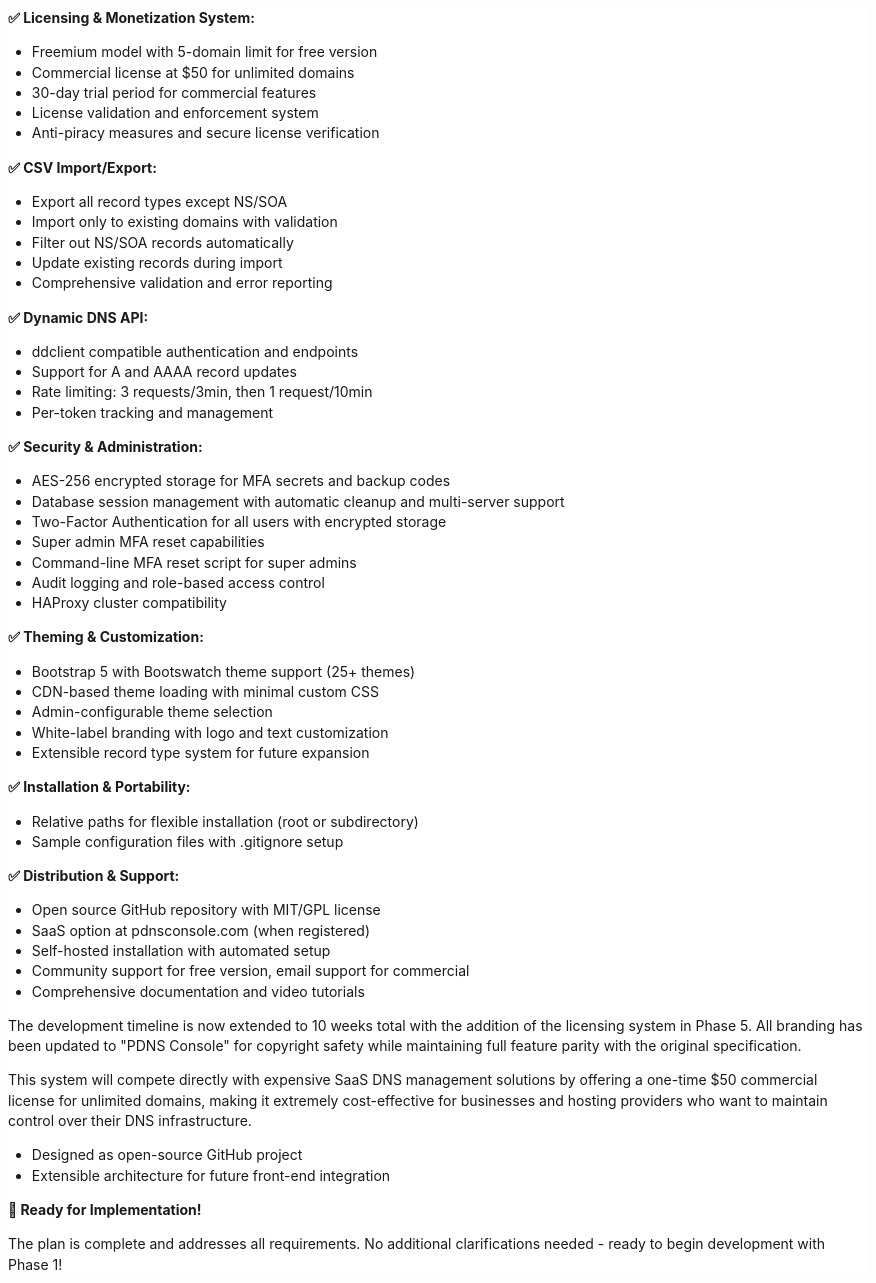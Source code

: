 **✅ Licensing & Monetization System:**
- Freemium model with 5-domain limit for free version
- Commercial license at $50 for unlimited domains
- 30-day trial period for commercial features
- License validation and enforcement system
- Anti-piracy measures and secure license verification

**✅ CSV Import/Export:**
- Export all record types except NS/SOA
- Import only to existing domains with validation
- Filter out NS/SOA records automatically
- Update existing records during import
- Comprehensive validation and error reporting

**✅ Dynamic DNS API:**
- ddclient compatible authentication and endpoints
- Support for A and AAAA record updates
- Rate limiting: 3 requests/3min, then 1 request/10min
- Per-token tracking and management

**✅ Security & Administration:**
- AES-256 encrypted storage for MFA secrets and backup codes
- Database session management with automatic cleanup and multi-server support
- Two-Factor Authentication for all users with encrypted storage
- Super admin MFA reset capabilities
- Command-line MFA reset script for super admins
- Audit logging and role-based access control
- HAProxy cluster compatibility

**✅ Theming & Customization:**
- Bootstrap 5 with Bootswatch theme support (25+ themes)
- CDN-based theme loading with minimal custom CSS
- Admin-configurable theme selection
- White-label branding with logo and text customization
- Extensible record type system for future expansion

**✅ Installation & Portability:**
- Relative paths for flexible installation (root or subdirectory)
- Sample configuration files with .gitignore setup

**✅ Distribution & Support:**
- Open source GitHub repository with MIT/GPL license
- SaaS option at pdnsconsole.com (when registered)
- Self-hosted installation with automated setup
- Community support for free version, email support for commercial
- Comprehensive documentation and video tutorials

The development timeline is now extended to 10 weeks total with the addition of the licensing system in Phase 5. All branding has been updated to "PDNS Console" for copyright safety while maintaining full feature parity with the original specification.

This system will compete directly with expensive SaaS DNS management solutions by offering a one-time $50 commercial license for unlimited domains, making it extremely cost-effective for businesses and hosting providers who want to maintain control over their DNS infrastructure.
- Designed as open-source GitHub project
- Extensible architecture for future front-end integration

**🚀 Ready for Implementation!**

The plan is complete and addresses all requirements. No additional clarifications needed - ready to begin development with Phase 1!
